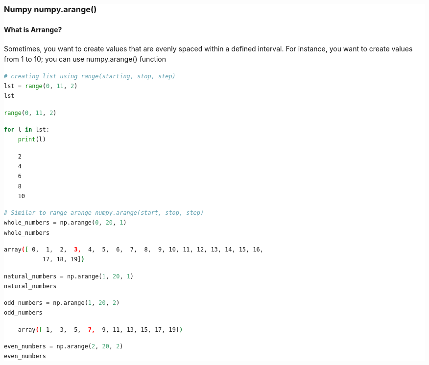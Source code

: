 ### Numpy numpy.arange()

#### What is Arrange?

Sometimes, you want to create values that are evenly spaced within a defined interval. For instance, you want to create values from 1 to 10; you can use numpy.arange() function

```py
# creating list using range(starting, stop, step)
lst = range(0, 11, 2)
lst
```

```python
range(0, 11, 2)
```

```python
for l in lst:
    print(l)
```

```sh 0
    2
    4
    6
    8
    10
```

```py
# Similar to range arange numpy.arange(start, stop, step)
whole_numbers = np.arange(0, 20, 1)
whole_numbers
```

```sh
array([ 0,  1,  2,  3,  4,  5,  6,  7,  8,  9, 10, 11, 12, 13, 14, 15, 16,
           17, 18, 19])
```

```py
natural_numbers = np.arange(1, 20, 1)
natural_numbers
```

```py
odd_numbers = np.arange(1, 20, 2)
odd_numbers
```

```sh
    array([ 1,  3,  5,  7,  9, 11, 13, 15, 17, 19])
```

```py
even_numbers = np.arange(2, 20, 2)
even_numbers
```
